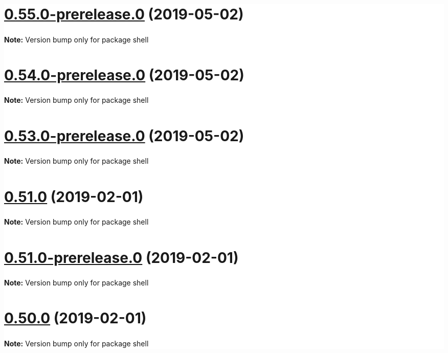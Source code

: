 



# [0.55.0-prerelease.0](https://github.com/elmpp/partridge/compare/v0.54.0-prerelease.0...v0.55.0-prerelease.0) (2019-05-02)

**Note:** Version bump only for package shell





# [0.54.0-prerelease.0](https://github.com/elmpp/partridge/compare/v0.51.0...v0.54.0-prerelease.0) (2019-05-02)

**Note:** Version bump only for package shell





# [0.53.0-prerelease.0](https://github.com/elmpp/partridge/compare/v0.51.0...v0.53.0-prerelease.0) (2019-05-02)

**Note:** Version bump only for package shell





# [0.51.0](https://github.com/elmpp/partridge/compare/v0.51.0-prerelease.0...v0.51.0) (2019-02-01)

**Note:** Version bump only for package shell





# [0.51.0-prerelease.0](https://github.com/elmpp/partridge/compare/v0.50.0...v0.51.0-prerelease.0) (2019-02-01)

**Note:** Version bump only for package shell





# [0.50.0](https://github.com/elmpp/partridge/compare/v0.50.0-prerelease.0...v0.50.0) (2019-02-01)

**Note:** Version bump only for package shell





